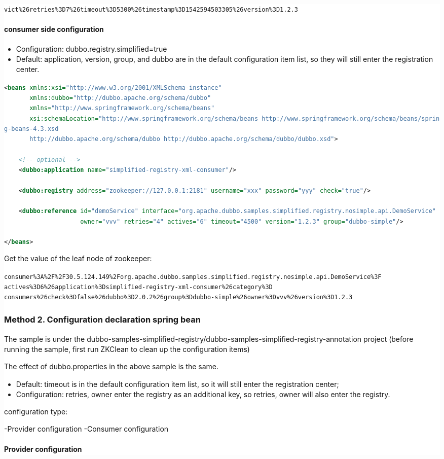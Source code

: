 ```
vict%26retries%3D7%26timeout%3D5300%26timestamp%3D1542594503305%26version%3D1.2.3
```

#### consumer side configuration
* Configuration: dubbo.registry.simplified=true
* Default: application, version, group, and dubbo are in the default configuration item list, so they will still enter the registration center.
```xml
<beans xmlns:xsi="http://www.w3.org/2001/XMLSchema-instance"
       xmlns:dubbo="http://dubbo.apache.org/schema/dubbo"
       xmlns="http://www.springframework.org/schema/beans"
       xsi:schemaLocation="http://www.springframework.org/schema/beans http://www.springframework.org/schema/beans/spring-beans-4.3.xsd
       http://dubbo.apache.org/schema/dubbo http://dubbo.apache.org/schema/dubbo/dubbo.xsd">

    <!-- optional -->
    <dubbo:application name="simplified-registry-xml-consumer"/>

    <dubbo:registry address="zookeeper://127.0.0.1:2181" username="xxx" password="yyy" check="true"/>

    <dubbo:reference id="demoService" interface="org.apache.dubbo.samples.simplified.registry.nosimple.api.DemoService"
                     owner="vvv" retries="4" actives="6" timeout="4500" version="1.2.3" group="dubbo-simple"/>

</beans>
```
Get the value of the leaf node of zookeeper:
```
consumer%3A%2F%2F30.5.124.149%2Forg.apache.dubbo.samples.simplified.registry.nosimple.api.DemoService%3F
actives%3D6%26application%3Dsimplified-registry-xml-consumer%26category%3D
consumers%26check%3Dfalse%26dubbo%3D2.0.2%26group%3Ddubbo-simple%26owner%3Dvvv%26version%3D1.2.3
```

### Method 2. Configuration declaration spring bean

The sample is under the dubbo-samples-simplified-registry/dubbo-samples-simplified-registry-annotation project (before running the sample, first run ZKClean to clean up the configuration items)

The effect of dubbo.properties in the above sample is the same.

* Default: timeout is in the default configuration item list, so it will still enter the registration center;
* Configuration: retries, owner enter the registry as an additional key, so retries, owner will also enter the registry.

configuration type:

-Provider configuration
-Consumer configuration

#### Provider configuration
